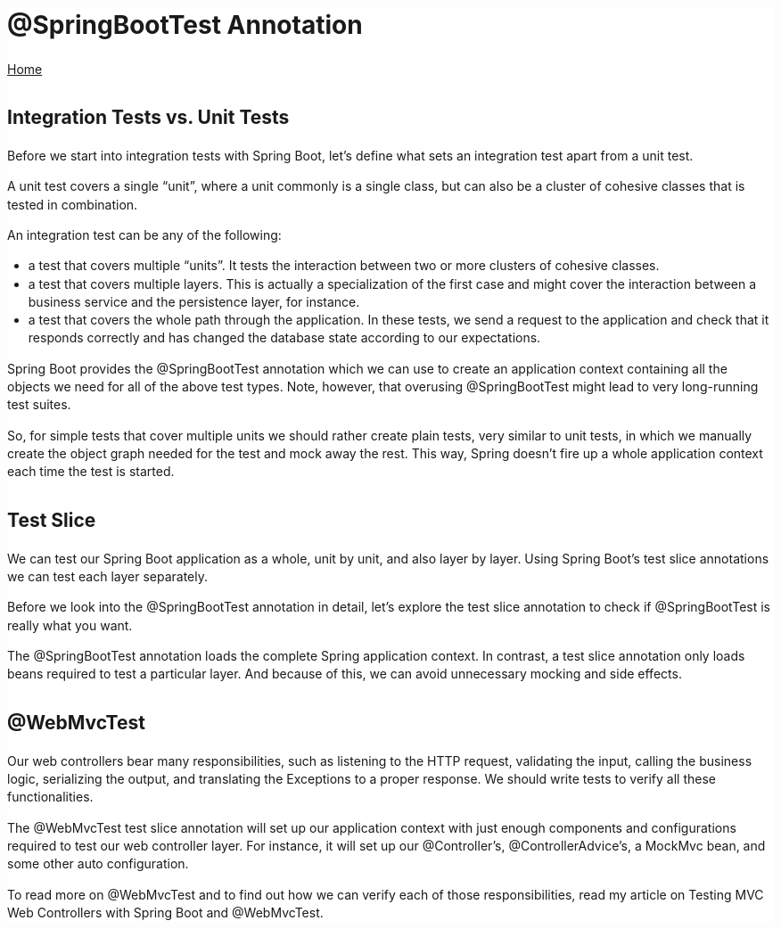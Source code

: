 # @SpringBootTest Annotation
 [Home](README.md)

## Integration Tests vs. Unit Tests

Before we start into integration tests with Spring Boot, let’s define what sets an integration test apart from a unit test.

A unit test covers a single “unit”, where a unit commonly is a single class, but can also be a cluster of cohesive classes that is tested in combination.

An integration test can be any of the following:

- a test that covers multiple “units”. It tests the interaction between two or more clusters of cohesive classes.
- a test that covers multiple layers. This is actually a specialization of the first case and might cover the interaction between a business service and the persistence layer, for instance.
- a test that covers the whole path through the application. In these tests, we send a request to the application and check that it responds correctly and has changed the database state according to our expectations.

Spring Boot provides the @SpringBootTest annotation which we can use to create an application context containing all the objects we need for all of the above test types. Note, however, that overusing @SpringBootTest might lead to very long-running test suites.

So, for simple tests that cover multiple units we should rather create plain tests, very similar to unit tests, in which we manually create the object graph needed for the test and mock away the rest. This way, Spring doesn’t fire up a whole application context each time the test is started.

## Test Slice

We can test our Spring Boot application as a whole, unit by unit, and also layer by layer. Using Spring Boot’s test slice annotations we can test each layer separately.

Before we look into the @SpringBootTest annotation in detail, let’s explore the test slice annotation to check if @SpringBootTest is really what you want.

The @SpringBootTest annotation loads the complete Spring application context. In contrast, a test slice annotation only loads beans required to test a particular layer. And because of this, we can avoid unnecessary mocking and side effects.

## @WebMvcTest

Our web controllers bear many responsibilities, such as listening to the HTTP request, validating the input, calling the business logic, serializing the output, and translating the Exceptions to a proper response. We should write tests to verify all these functionalities.

The @WebMvcTest test slice annotation will set up our application context with just enough components and configurations required to test our web controller layer. For instance, it will set up our @Controller’s, @ControllerAdvice’s, a MockMvc bean, and some other auto configuration.

To read more on @WebMvcTest and to find out how we can verify each of those responsibilities, read my article on Testing MVC Web Controllers with Spring Boot and @WebMvcTest.
